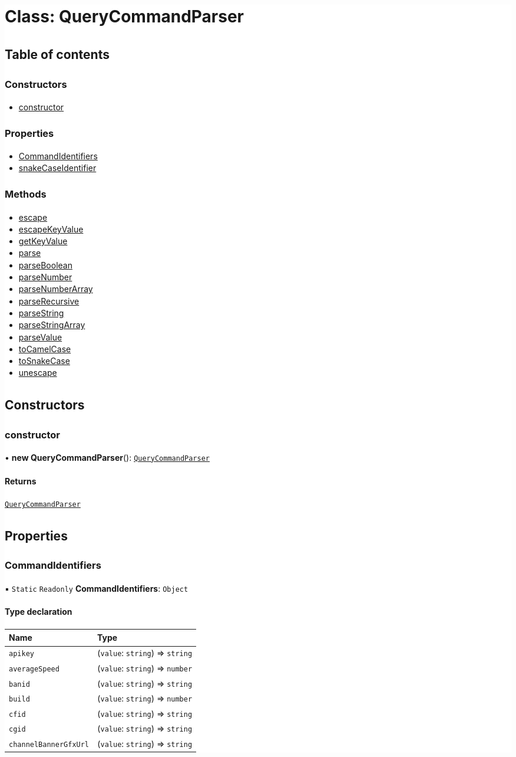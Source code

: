 # Class: QueryCommandParser

## Table of contents

### Constructors

- [constructor](../wiki/QueryCommandParser#constructor)

### Properties

- [CommandIdentifiers](../wiki/QueryCommandParser#commandidentifiers)
- [snakeCaseIdentifier](../wiki/QueryCommandParser#snakecaseidentifier)

### Methods

- [escape](../wiki/QueryCommandParser#escape)
- [escapeKeyValue](../wiki/QueryCommandParser#escapekeyvalue)
- [getKeyValue](../wiki/QueryCommandParser#getkeyvalue)
- [parse](../wiki/QueryCommandParser#parse)
- [parseBoolean](../wiki/QueryCommandParser#parseboolean)
- [parseNumber](../wiki/QueryCommandParser#parsenumber)
- [parseNumberArray](../wiki/QueryCommandParser#parsenumberarray)
- [parseRecursive](../wiki/QueryCommandParser#parserecursive)
- [parseString](../wiki/QueryCommandParser#parsestring)
- [parseStringArray](../wiki/QueryCommandParser#parsestringarray)
- [parseValue](../wiki/QueryCommandParser#parsevalue)
- [toCamelCase](../wiki/QueryCommandParser#tocamelcase)
- [toSnakeCase](../wiki/QueryCommandParser#tosnakecase)
- [unescape](../wiki/QueryCommandParser#unescape)

## Constructors

### constructor

• **new QueryCommandParser**(): [`QueryCommandParser`](../wiki/QueryCommandParser)

#### Returns

[`QueryCommandParser`](../wiki/QueryCommandParser)

## Properties

### CommandIdentifiers

▪ `Static` `Readonly` **CommandIdentifiers**: `Object`

#### Type declaration

| Name | Type |
| :------ | :------ |
| `apikey` | (`value`: `string`) => `string` |
| `averageSpeed` | (`value`: `string`) => `number` |
| `banid` | (`value`: `string`) => `string` |
| `build` | (`value`: `string`) => `number` |
| `cfid` | (`value`: `string`) => `string` |
| `cgid` | (`value`: `string`) => `string` |
| `channelBannerGfxUrl` | (`value`: `string`) => `string` |